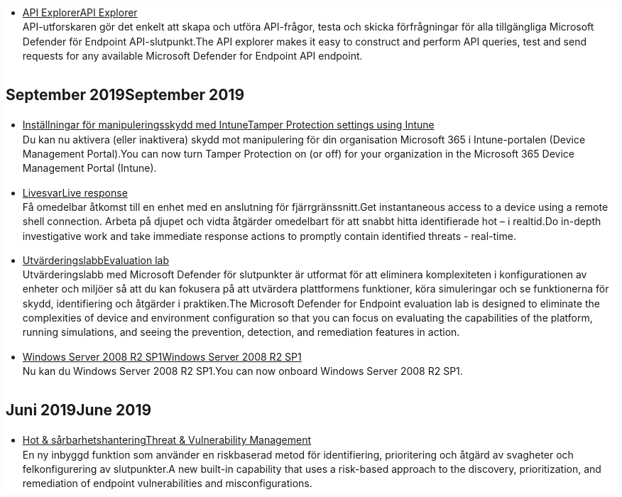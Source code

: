 - [<span data-ttu-id="9e4c8-168">API Explorer</span><span class="sxs-lookup"><span data-stu-id="9e4c8-168">API Explorer</span></span>](api-explorer.md)<br> <span data-ttu-id="9e4c8-169">API-utforskaren gör det enkelt att skapa och utföra API-frågor, testa och skicka förfrågningar för alla tillgängliga Microsoft Defender för Endpoint API-slutpunkt.</span><span class="sxs-lookup"><span data-stu-id="9e4c8-169">The API explorer makes it easy to construct and perform API queries, test and send requests for any available Microsoft Defender for Endpoint API endpoint.</span></span>


## <a name="september-2019"></a><span data-ttu-id="9e4c8-170">September 2019</span><span class="sxs-lookup"><span data-stu-id="9e4c8-170">September 2019</span></span>

- [<span data-ttu-id="9e4c8-171">Inställningar för manipuleringsskydd med Intune</span><span class="sxs-lookup"><span data-stu-id="9e4c8-171">Tamper Protection settings using Intune</span></span>](prevent-changes-to-security-settings-with-tamper-protection.md)<br/><span data-ttu-id="9e4c8-172">Du kan nu aktivera (eller inaktivera) skydd mot manipulering för din organisation Microsoft 365 i Intune-portalen (Device Management Portal).</span><span class="sxs-lookup"><span data-stu-id="9e4c8-172">You can now turn Tamper Protection on (or off) for your organization in the Microsoft 365 Device Management Portal (Intune).</span></span>

- [<span data-ttu-id="9e4c8-173">Livesvar</span><span class="sxs-lookup"><span data-stu-id="9e4c8-173">Live response</span></span>](live-response.md)<BR> <span data-ttu-id="9e4c8-174">Få omedelbar åtkomst till en enhet med en anslutning för fjärrgränssnitt.</span><span class="sxs-lookup"><span data-stu-id="9e4c8-174">Get instantaneous access to a device using a remote shell connection.</span></span> <span data-ttu-id="9e4c8-175">Arbeta på djupet och vidta åtgärder omedelbart för att snabbt hitta identifierade hot – i realtid.</span><span class="sxs-lookup"><span data-stu-id="9e4c8-175">Do in-depth investigative work and take immediate response actions to promptly contain identified threats - real-time.</span></span>

- [<span data-ttu-id="9e4c8-176">Utvärderingslabb</span><span class="sxs-lookup"><span data-stu-id="9e4c8-176">Evaluation lab</span></span>](evaluation-lab.md) <BR> <span data-ttu-id="9e4c8-177">Utvärderingslabb med Microsoft Defender för slutpunkter är utformat för att eliminera komplexiteten i konfigurationen av enheter och miljöer så att du kan fokusera på att utvärdera plattformens funktioner, köra simuleringar och se funktionerna för skydd, identifiering och åtgärder i praktiken.</span><span class="sxs-lookup"><span data-stu-id="9e4c8-177">The Microsoft Defender for Endpoint evaluation lab is designed to eliminate the complexities of device and environment configuration so that you can focus on evaluating the capabilities of the platform, running simulations, and seeing the prevention, detection, and remediation features in action.</span></span>

- [<span data-ttu-id="9e4c8-178">Windows Server 2008 R2 SP1</span><span class="sxs-lookup"><span data-stu-id="9e4c8-178">Windows Server 2008 R2 SP1</span></span>](configure-server-endpoints.md) <BR> <span data-ttu-id="9e4c8-179">Nu kan du Windows Server 2008 R2 SP1.</span><span class="sxs-lookup"><span data-stu-id="9e4c8-179">You can now onboard Windows Server 2008 R2 SP1.</span></span>


## <a name="june-2019"></a><span data-ttu-id="9e4c8-180">Juni 2019</span><span class="sxs-lookup"><span data-stu-id="9e4c8-180">June 2019</span></span>

- [<span data-ttu-id="9e4c8-181">Hot & sårbarhetshantering</span><span class="sxs-lookup"><span data-stu-id="9e4c8-181">Threat & Vulnerability Management</span></span>](next-gen-threat-and-vuln-mgt.md) <BR> <span data-ttu-id="9e4c8-182">En ny inbyggd funktion som använder en riskbaserad metod för identifiering, prioritering och åtgärd av svagheter och felkonfigurering av slutpunkter.</span><span class="sxs-lookup"><span data-stu-id="9e4c8-182">A new built-in capability that uses a risk-based approach to the discovery, prioritization, and remediation of endpoint vulnerabilities and misconfigurations.</span></span>
  